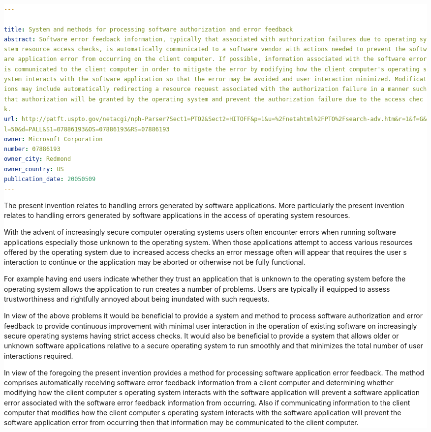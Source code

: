 ```yaml
---

title: System and methods for processing software authorization and error feedback
abstract: Software error feedback information, typically that associated with authorization failures due to operating system resource access checks, is automatically communicated to a software vendor with actions needed to prevent the software application error from occurring on the client computer. If possible, information associated with the software error is communicated to the client computer in order to mitigate the error by modifying how the client computer's operating system interacts with the software application so that the error may be avoided and user interaction minimized. Modifications may include automatically redirecting a resource request associated with the authorization failure in a manner such that authorization will be granted by the operating system and prevent the authorization failure due to the access check.
url: http://patft.uspto.gov/netacgi/nph-Parser?Sect1=PTO2&Sect2=HITOFF&p=1&u=%2Fnetahtml%2FPTO%2Fsearch-adv.htm&r=1&f=G&l=50&d=PALL&S1=07886193&OS=07886193&RS=07886193
owner: Microsoft Corporation
number: 07886193
owner_city: Redmond
owner_country: US
publication_date: 20050509
---
```

The present invention relates to handling errors generated by software applications. More particularly the present invention relates to handling errors generated by software applications in the access of operating system resources.

With the advent of increasingly secure computer operating systems users often encounter errors when running software applications especially those unknown to the operating system. When those applications attempt to access various resources offered by the operating system due to increased access checks an error message often will appear that requires the user s interaction to continue or the application may be aborted or otherwise not be fully functional.

For example having end users indicate whether they trust an application that is unknown to the operating system before the operating system allows the application to run creates a number of problems. Users are typically ill equipped to assess trustworthiness and rightfully annoyed about being inundated with such requests.

In view of the above problems it would be beneficial to provide a system and method to process software authorization and error feedback to provide continuous improvement with minimal user interaction in the operation of existing software on increasingly secure operating systems having strict access checks. It would also be beneficial to provide a system that allows older or unknown software applications relative to a secure operating system to run smoothly and that minimizes the total number of user interactions required.

In view of the foregoing the present invention provides a method for processing software application error feedback. The method comprises automatically receiving software error feedback information from a client computer and determining whether modifying how the client computer s operating system interacts with the software application will prevent a software application error associated with the software error feedback information from occurring. Also if communicating information to the client computer that modifies how the client computer s operating system interacts with the software application will prevent the software application error from occurring then that information may be communicated to the client computer.
